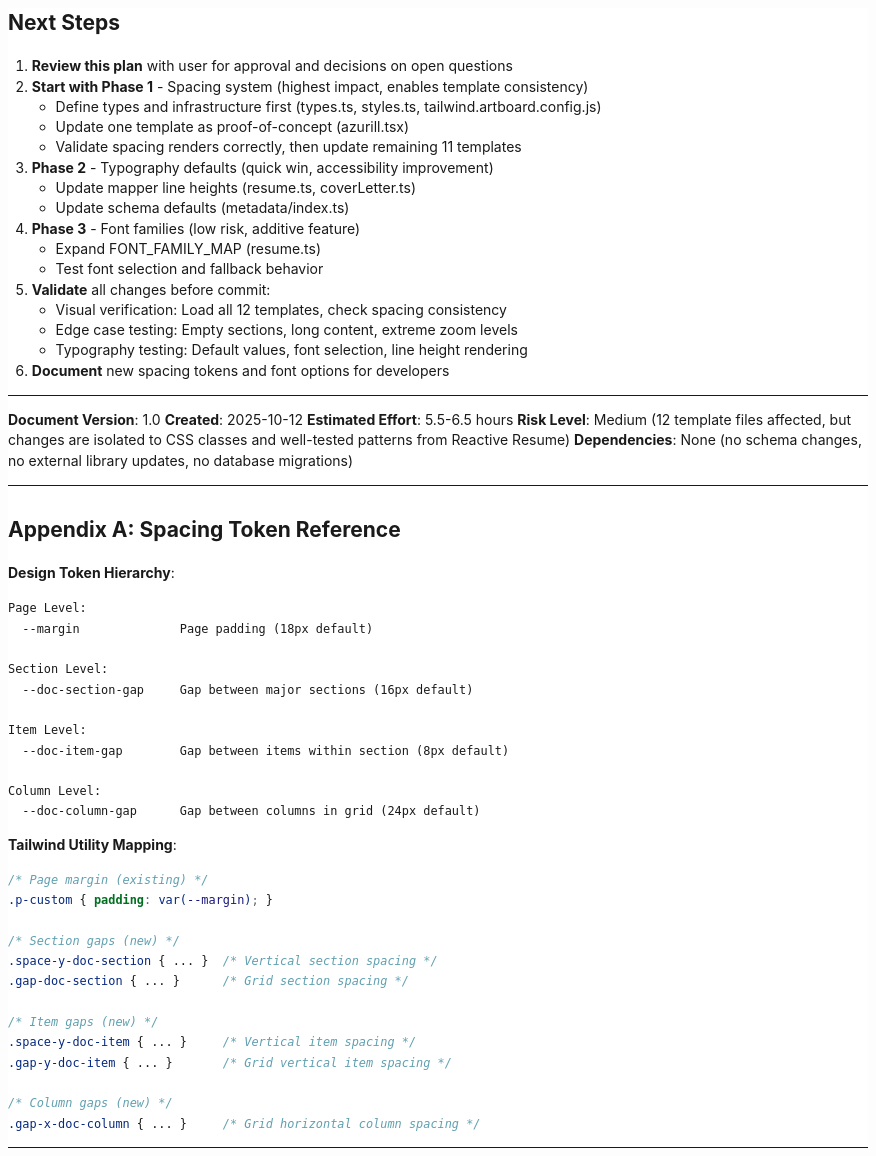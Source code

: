 
## Next Steps

1. **Review this plan** with user for approval and decisions on open questions
2. **Start with Phase 1** - Spacing system (highest impact, enables template consistency)
   - Define types and infrastructure first (types.ts, styles.ts, tailwind.artboard.config.js)
   - Update one template as proof-of-concept (azurill.tsx)
   - Validate spacing renders correctly, then update remaining 11 templates
3. **Phase 2** - Typography defaults (quick win, accessibility improvement)
   - Update mapper line heights (resume.ts, coverLetter.ts)
   - Update schema defaults (metadata/index.ts)
4. **Phase 3** - Font families (low risk, additive feature)
   - Expand FONT_FAMILY_MAP (resume.ts)
   - Test font selection and fallback behavior
5. **Validate** all changes before commit:
   - Visual verification: Load all 12 templates, check spacing consistency
   - Edge case testing: Empty sections, long content, extreme zoom levels
   - Typography testing: Default values, font selection, line height rendering
6. **Document** new spacing tokens and font options for developers

---

**Document Version**: 1.0
**Created**: 2025-10-12
**Estimated Effort**: 5.5-6.5 hours
**Risk Level**: Medium (12 template files affected, but changes are isolated to CSS classes and well-tested patterns from Reactive Resume)
**Dependencies**: None (no schema changes, no external library updates, no database migrations)

---

## Appendix A: Spacing Token Reference

**Design Token Hierarchy**:
```
Page Level:
  --margin              Page padding (18px default)

Section Level:
  --doc-section-gap     Gap between major sections (16px default)

Item Level:
  --doc-item-gap        Gap between items within section (8px default)

Column Level:
  --doc-column-gap      Gap between columns in grid (24px default)
```

**Tailwind Utility Mapping**:
```css
/* Page margin (existing) */
.p-custom { padding: var(--margin); }

/* Section gaps (new) */
.space-y-doc-section { ... }  /* Vertical section spacing */
.gap-doc-section { ... }      /* Grid section spacing */

/* Item gaps (new) */
.space-y-doc-item { ... }     /* Vertical item spacing */
.gap-y-doc-item { ... }       /* Grid vertical item spacing */

/* Column gaps (new) */
.gap-x-doc-column { ... }     /* Grid horizontal column spacing */
```

---